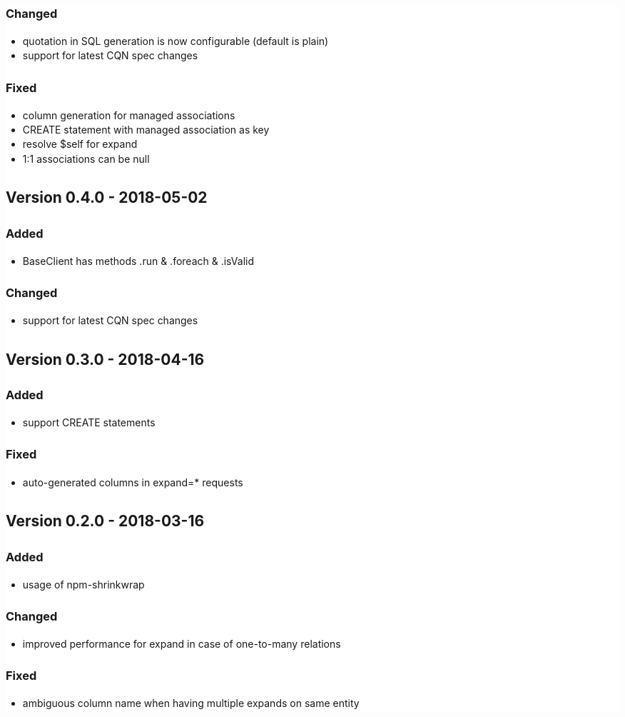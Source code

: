 ### Changed

- quotation in SQL generation is now configurable (default is plain)
- support for latest CQN spec changes

### Fixed

- column generation for managed associations
- CREATE statement with managed association as key
- resolve $self for expand
- 1:1 associations can be null

## Version 0.4.0 - 2018-05-02

### Added

- BaseClient has methods .run & .foreach & .isValid

### Changed

- support for latest CQN spec changes

## Version 0.3.0 - 2018-04-16

### Added

- support CREATE statements

### Fixed

- auto-generated columns in expand=* requests

## Version 0.2.0 - 2018-03-16
### Added

- usage of npm-shrinkwrap

### Changed

- improved performance for expand in case of one-to-many relations

### Fixed

- ambiguous column name when having multiple expands on same entity
